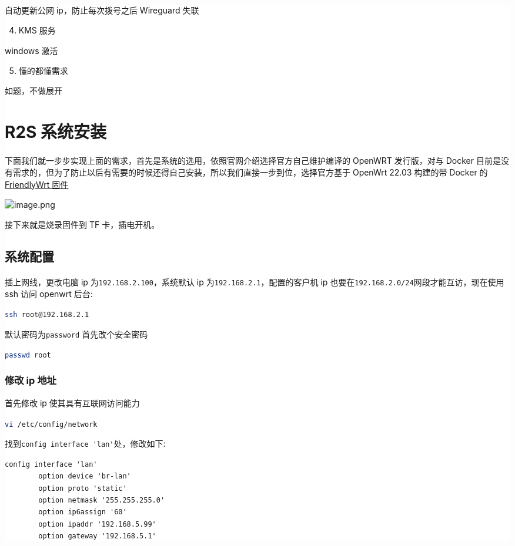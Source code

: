 自动更新公网 ip，防止每次拨号之后 Wireguard 失联

4. KMS 服务

windows 激活

5. 懂的都懂需求

如题，不做展开

# R2S 系统安装

下面我们就一步步实现上面的需求，首先是系统的选用，依照官网介绍选择官方自己维护编译的
OpenWRT 发行版，对与 Docker
目前是没有需求的，但为了防止以后有需要的时候还得自己安装，所以我们直接一步到位，选择官方基于
OpenWrt 22.03 构建的带 Docker
的[FriendlyWrt 固件](https://download.friendlyelec.com/NanoPiR2S)

![image.png](https://img.linkzz.eu.org/main/images/2023/08/968e910e8c6bb4e162bf5dcc779f0519.png)

接下来就是烧录固件到 TF 卡，插电开机。

## 系统配置

插上网线，更改电脑 ip 为`192.168.2.100`，系统默认 ip
为`192.168.2.1`，配置的客户机 ip 也要在`192.168.2.0/24`网段才能互访，现在使用
ssh 访问 openwrt 后台:

```bash
ssh root@192.168.2.1
```

默认密码为`password` 首先改个安全密码

```bash
passwd root
```

### 修改 ip 地址

首先修改 ip 使其具有互联网访问能力

```bash
vi /etc/config/network
```

找到`config interface 'lan'`处，修改如下:

```text
config interface 'lan'
        option device 'br-lan'
        option proto 'static'
        option netmask '255.255.255.0'
        option ip6assign '60'
        option ipaddr '192.168.5.99'
        option gateway '192.168.5.1'
```
